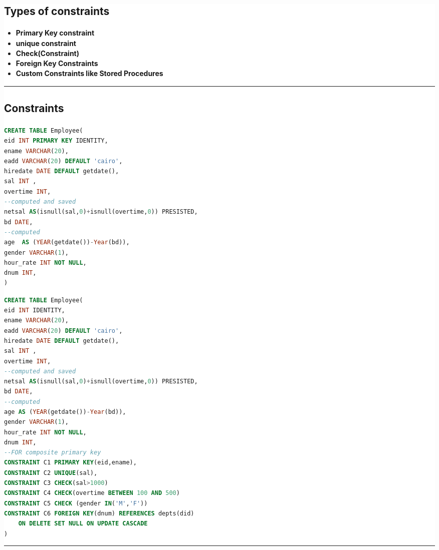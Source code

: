 ## Types of constraints
- **Primary Key constraint**
- **unique constraint** 
- **Check(Constraint)** 
- **Foreign Key Constraints**
- **Custom Constraints like Stored Procedures**
___
## Constraints

```sql
CREATE TABLE Employee(
eid INT PRIMARY KEY IDENTITY,
ename VARCHAR(20),
eadd VARCHAR(20) DEFAULT 'cairo',
hiredate DATE DEFAULT getdate(),
sal INT ,
overtime INT,
--computed and saved
netsal AS(isnull(sal,0)+isnull(overtime,0)) PRESISTED, 
bd DATE,
--computed
age  AS (YEAR(getdate())-Year(bd)),
gender VARCHAR(1),
hour_rate INT NOT NULL,
dnum INT,
)
```


```sql
CREATE TABLE Employee(
eid INT IDENTITY,
ename VARCHAR(20),
eadd VARCHAR(20) DEFAULT 'cairo',
hiredate DATE DEFAULT getdate(),
sal INT ,
overtime INT,
--computed and saved
netsal AS(isnull(sal,0)+isnull(overtime,0)) PRESISTED, 
bd DATE,
--computed
age AS (YEAR(getdate())-Year(bd)),
gender VARCHAR(1),
hour_rate INT NOT NULL,
dnum INT,
--FOR composite primary key
CONSTRAINT C1 PRIMARY KEY(eid,ename),
CONSTRAINT C2 UNIQUE(sal),
CONSTRAINT C3 CHECK(sal>1000)
CONSTRAINT C4 CHECK(overtime BETWEEN 100 AND 500)
CONSTRAINT C5 CHECK (gender IN('M','F'))
CONSTRAINT C6 FOREIGN KEY(dnum) REFERENCES depts(did)
	ON DELETE SET NULL ON UPDATE CASCADE
)
```
___
